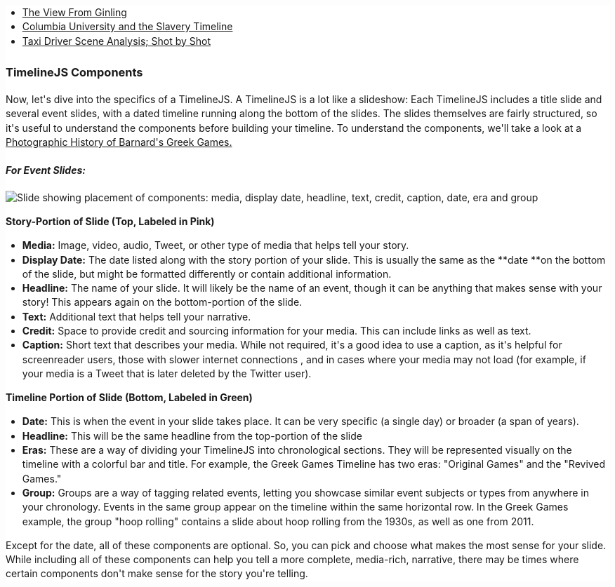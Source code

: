 -   [The View From Ginling](https://mct.barnard.edu/home/timeline)
-   [Columbia University and the Slavery Timeline](https://slaveryexhibits.ctl.columbia.edu/timeline-narrative)
-   [Taxi Driver Scene Analysis; Shot by Shot](https://cdn.knightlab.com/libs/timeline3/latest/embed/index.html?source=1B6r1s4HiDH3wRS59jtW-U1juyD351QqffC7u5xjaxP4&font=Default&lang=en&initial_zoom=2&height=750)

### TimelineJS Components

Now, let's dive into the specifics of a TimelineJS. A TimelineJS is a lot like a slideshow: Each TimelineJS includes a title slide and  several event slides, with a dated  timeline running along the bottom of the slides.  The slides themselves are fairly structured, so it's useful to understand the components before building your timeline. To understand the components, we'll take a look at a [Photographic History of Barnard's Greek Games.](https://cdn.knightlab.com/libs/timeline3/latest/embed/index.html?source=1JUEDu68qzv2STUsHIb7fpCA6UT49l54_0VoT7sfq-IU&font=Default&lang=en&initial_zoom=2&height=650)

#### *For Event Slides:*

![Slide showing placement of components: media, display date, headline, text, credit, caption, date, era and group](/images/timelinejs/1-slideexamplefinal-timeline.png)

**Story-Portion of Slide (Top, Labeled in Pink)**

-   **Media:** Image, video, audio, Tweet, or other type of media that helps tell your story.
-   **Display Date:** The date listed along with the story portion of your slide.  This is usually the same as the **date **on the bottom of the slide, but might be formatted differently or contain additional information.
-   **Headline:** The name of your slide. It will likely be the name of an event, though it can be anything that makes sense with your story! This appears again on the bottom-portion of the slide.
-   **Text:** Additional text that helps tell your narrative.
-   **Credit:** Space to provide credit and sourcing information for your media. This can include links as well as text.
-   **Caption:** Short text that describes your media. While not required, it's a good idea to use a caption, as it's helpful for screenreader users, those with slower internet connections , and in cases where your media may not load (for example, if your media is a Tweet that is later deleted by the Twitter user).

**Timeline Portion of Slide (Bottom, Labeled in Green)**

-   **Date:** This is when the event in your slide takes place. It can be very specific (a single day) or broader (a span of years).
-   **Headline:** This will be the same headline from the top-portion of the slide
-   **Eras:** These are a way of dividing your TimelineJS into chronological sections. They will be represented visually on the timeline with a colorful bar and title.  For example, the Greek Games Timeline has two eras: "Original Games" and the "Revived Games."
-   **Group:** Groups are a way of tagging related events, letting you showcase similar event subjects or types from anywhere in your chronology. Events in the same group appear on the timeline within the same horizontal row. In the Greek Games example, the group "hoop rolling" contains a slide about hoop rolling from the 1930s, as well as one from 2011.

Except for the date, all of these components are optional. So, you can pick and choose what makes the most sense for your slide. While including all of these components can help you tell a more complete, media-rich, narrative, there may be times where certain components don't make sense for the story you're telling.
